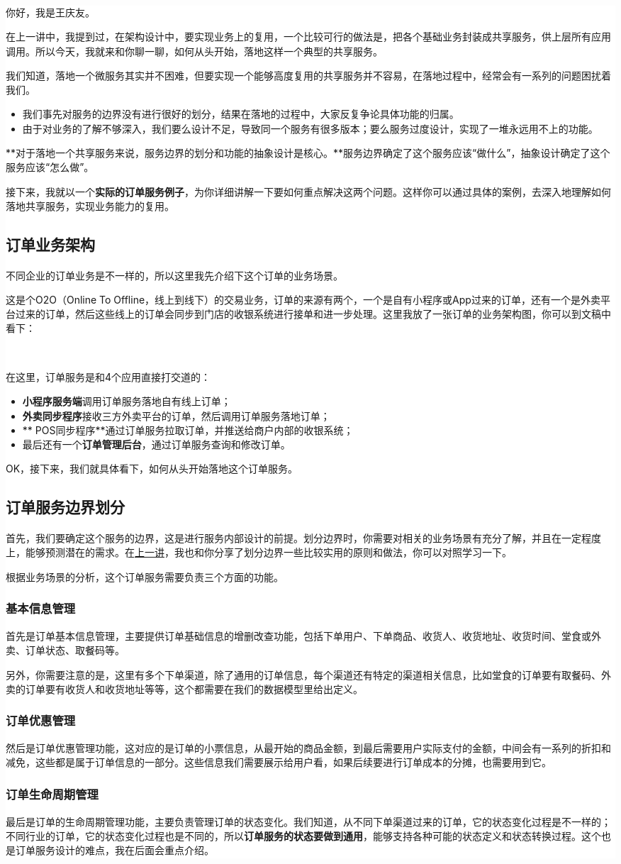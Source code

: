 <audio id="audio" title="08 | 可复用架构案例（一）：如何设计一个基础服务？" controls="" preload="none"><source id="mp3" src="https://static001.geekbang.org/resource/audio/9b/ef/9bd028030105cbe0b2c92985b8f254ef.mp3"></audio>

你好，我是王庆友。

在上一讲中，我提到过，在架构设计中，要实现业务上的复用，一个比较可行的做法是，把各个基础业务封装成共享服务，供上层所有应用调用。所以今天，我就来和你聊一聊，如何从头开始，落地这样一个典型的共享服务。

我们知道，落地一个微服务其实并不困难，但要实现一个能够高度复用的共享服务并不容易，在落地过程中，经常会有一系列的问题困扰着我们。

- 我们事先对服务的边界没有进行很好的划分，结果在落地的过程中，大家反复争论具体功能的归属。
- 由于对业务的了解不够深入，我们要么设计不足，导致同一个服务有很多版本；要么服务过度设计，实现了一堆永远用不上的功能。

**对于落地一个共享服务来说，服务边界的划分和功能的抽象设计是核心。**服务边界确定了这个服务应该“做什么”，抽象设计确定了这个服务应该“怎么做”。

接下来，我就以一个**实际的订单服务例子**，为你详细讲解一下要如何重点解决这两个问题。这样你可以通过具体的案例，去深入地理解如何落地共享服务，实现业务能力的复用。

## 订单业务架构

不同企业的订单业务是不一样的，所以这里我先介绍下这个订单的业务场景。

这是个O2O（Online To Offline，线上到线下）的交易业务，订单的来源有两个，一个是自有小程序或App过来的订单，还有一个是外卖平台过来的订单，然后这些线上的订单会同步到门店的收银系统进行接单和进一步处理。这里我放了一张订单的业务架构图，你可以到文稿中看下：

<img src="https://static001.geekbang.org/resource/image/f6/f5/f60dec4aff0201e54f8a509046e0aef5.jpg" alt="">

在这里，订单服务是和4个应用直接打交道的：

- **小程序服务端**调用订单服务落地自有线上订单；
- **外卖同步程序**接收三方外卖平台的订单，然后调用订单服务落地订单；
- ** POS同步程序**通过订单服务拉取订单，并推送给商户内部的收银系统；
- 最后还有一个**订单管理后台**，通过订单服务查询和修改订单。

OK，接下来，我们就具体看下，如何从头开始落地这个订单服务。

## 订单服务边界划分

首先，我们要确定这个服务的边界，这是进行服务内部设计的前提。划分边界时，你需要对相关的业务场景有充分了解，并且在一定程度上，能够预测潜在的需求。在[上一讲](https://time.geekbang.org/column/article/207876)，我也和你分享了划分边界一些比较实用的原则和做法，你可以对照学习一下。

根据业务场景的分析，这个订单服务需要负责三个方面的功能。

### 基本信息管理

首先是订单基本信息管理，主要提供订单基础信息的增删改查功能，包括下单用户、下单商品、收货人、收货地址、收货时间、堂食或外卖、订单状态、取餐码等。

另外，你需要注意的是，这里有多个下单渠道，除了通用的订单信息，每个渠道还有特定的渠道相关信息，比如堂食的订单要有取餐码、外卖的订单要有收货人和收货地址等等，这个都需要在我们的数据模型里给出定义。

### 订单优惠管理

然后是订单优惠管理功能，这对应的是订单的小票信息，从最开始的商品金额，到最后需要用户实际支付的金额，中间会有一系列的折扣和减免，这些都是属于订单信息的一部分。这些信息我们需要展示给用户看，如果后续要进行订单成本的分摊，也需要用到它。

### 订单生命周期管理

最后是订单的生命周期管理功能，主要负责管理订单的状态变化。我们知道，从不同下单渠道过来的订单，它的状态变化过程是不一样的；不同行业的订单，它的状态变化过程也是不同的，所以**订单服务的状态要做到通用**，能够支持各种可能的状态定义和状态转换过程。这个也是订单服务设计的难点，我在后面会重点介绍。
